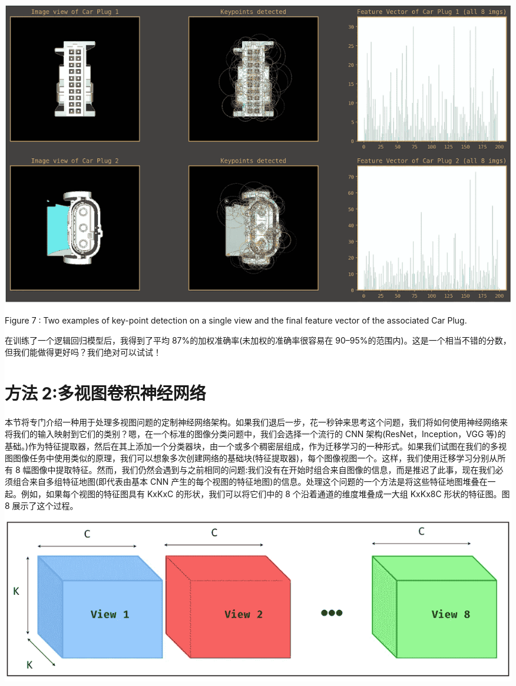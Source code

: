 ![](img/3e65c56ef30aca7235558ef66ea198d9.png)

Figure 7 : Two examples of key-point detection on a single view and the final feature vector of the associated Car Plug.

在训练了一个逻辑回归模型后，我得到了平均 87%的加权准确率(未加权的准确率很容易在 90–95%的范围内)。这是一个相当不错的分数，但我们能做得更好吗？我们绝对可以试试！

# 方法 2:多视图卷积神经网络

本节将专门介绍一种用于处理多视图问题的定制神经网络架构。如果我们退后一步，花一秒钟来思考这个问题，我们将如何使用神经网络来将我们的输入映射到它们的类别？嗯，在一个标准的图像分类问题中，我们会选择一个流行的 CNN 架构(ResNet，Inception，VGG 等)的基础。)作为特征提取器，然后在其上添加一个分类器块，由一个或多个稠密层组成，作为迁移学习的一种形式。如果我们试图在我们的多视图图像任务中使用类似的原理，我们可以想象多次创建网络的基础块(特征提取器)，每个图像视图一个。这样，我们使用迁移学习分别从所有 8 幅图像中提取特征。然而，我们仍然会遇到与之前相同的问题:我们没有在开始时组合来自图像的信息，而是推迟了此事，现在我们必须组合来自多组特征地图(即代表由基本 CNN 产生的每个视图的特征地图)的信息。处理这个问题的一个方法是将这些特征地图堆叠在一起。例如，如果每个视图的特征图具有 KxKxC 的形状，我们可以将它们中的 8 个沿着通道的维度堆叠成一大组 KxKx8C 形状的特征图。图 8 展示了这个过程。

![](img/d369e9c84d9151ee07e3e507038ed72f.png)
